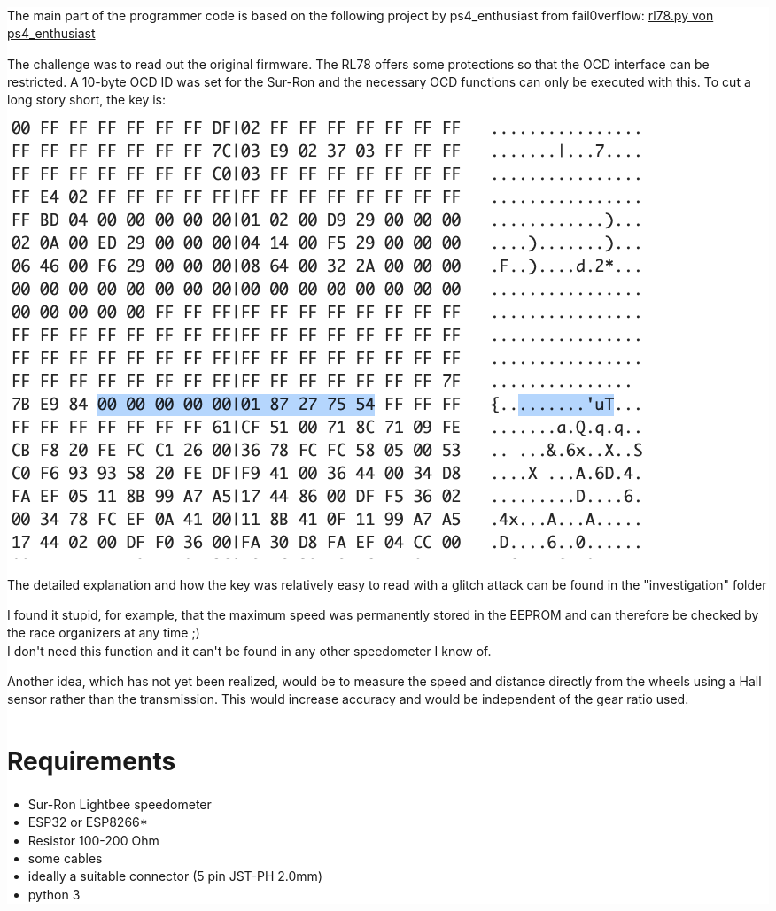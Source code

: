 The main part of the programmer code is based on the following project by ps4_enthusiast from fail0verflow:
[rl78.py von ps4_enthusiast](https://github.com/fail0verflow/rl78-debug/blob/master/rl78.py) 

The challenge was to read out the original firmware. The RL78 offers some protections so that the OCD interface can be restricted. A 10-byte OCD ID was set for the Sur-Ron and the necessary OCD functions can only be executed with this.
To cut a long story short, the key is: 

![ocdid](investigation/Parts/ocdid_key.png)

The detailed explanation and how the key was relatively easy to read with a glitch attack can be found in the "investigation" folder 


I found it stupid, for example, that the maximum speed was permanently stored in the EEPROM and can therefore be checked by the race organizers at any time ;)  
I don't need this function and it can't be found in any other speedometer I know of. 

Another idea, which has not yet been realized, would be to measure the speed and distance directly from the wheels using a Hall sensor rather than the transmission. This would increase accuracy and would be independent of the gear ratio used.

# Requirements
- Sur-Ron Lightbee speedometer
- ESP32 or ESP8266*
- Resistor 100-200 Ohm
- some cables
- ideally a suitable connector (5 pin JST-PH 2.0mm)
- python 3
